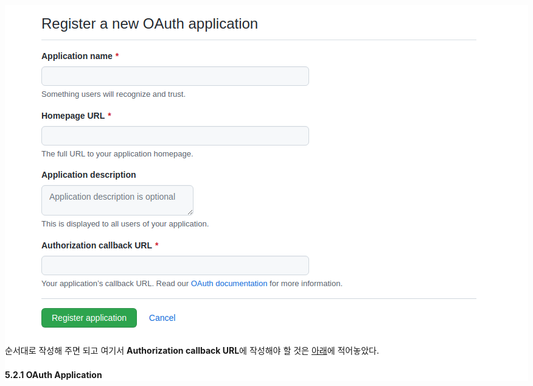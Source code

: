 ![New OAuth App](./screenshot/new-oauth-app.png)

순서대로 작성해 주면 되고 여기서 **Authorization callback URL**에 작성해야 할 것은 [아래](#521-oauth-application)에 적어놓았다.

#### 5.2.1 OAuth Application
